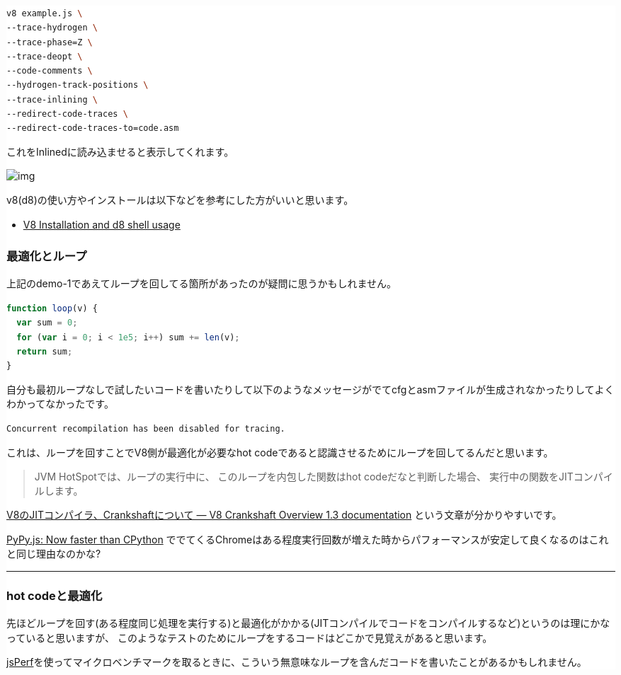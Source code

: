 ```sh
v8 example.js \
--trace-hydrogen \
--trace-phase=Z \
--trace-deopt \
--code-comments \
--hydrogen-track-positions \
--trace-inlining \
--redirect-code-traces \
--redirect-code-traces-to=code.asm
```

これをInlinedに読み込ませると表示してくれます。

![img](https://monosnap.com/image/MQL21HelEEUj6aXweyzK98mtQSjKwR.png)

v8(d8)の使い方やインストールは以下などを参考にした方がいいと思います。

- [V8 Installation and d8 shell usage](https://gist.github.com/kevincennis/0cd2138c78a07412ef21 "V8 Installation and d8 shell usage")

### 最適化とループ

上記のdemo-1であえてループを回してる箇所があったのが疑問に思うかもしれません。

```js
function loop(v) {
  var sum = 0;
  for (var i = 0; i < 1e5; i++) sum += len(v);
  return sum;
}
```


自分も最初ループなしで試したいコードを書いたりして以下のようなメッセージがでてcfgとasmファイルが生成されなかったりしてよくわかってなかったです。

```
Concurrent recompilation has been disabled for tracing.
```

これは、ループを回すことでV8側が最適化が必要なhot codeであると認識させるためにループを回してるんだと思います。

> JVM HotSpotでは、ループの実行中に、 このループを内包した関数はhot codeだなと判断した場合、 実行中の関数をJITコンパイルします。

[V8のJITコンパイラ、Crankshaftについて — V8 Crankshaft Overview 1.3 documentation](http://nothingcosmos.github.io/V8Crankshaft/src/blog.html "V8のJITコンパイラ、Crankshaftについて — V8 Crankshaft Overview 1.3 documentation") という文章が分かりやすいです。

[PyPy.js: Now faster than CPython](https://rfk.id.au/blog/entry/pypy-js-faster-than-cpython/ "PyPy.js: Now faster than CPython") ででてくるChromeはある程度実行回数が増えた時からパフォーマンスが安定して良くなるのはこれと同じ理由なのかな?

---
### hot codeと最適化

先ほどループを回す(ある程度同じ処理を実行する)と最適化がかかる(JITコンパイルでコードをコンパイルするなど)というのは理にかなっていると思いますが、
このようなテストのためにループをするコードはどこかで見覚えがあると思います。

[jsPerf](http://jsperf.com/ "jsPerf")を使ってマイクロベンチマークを取るときに、こういう無意味なループを含んだコードを書いたことがあるかもしれません。
